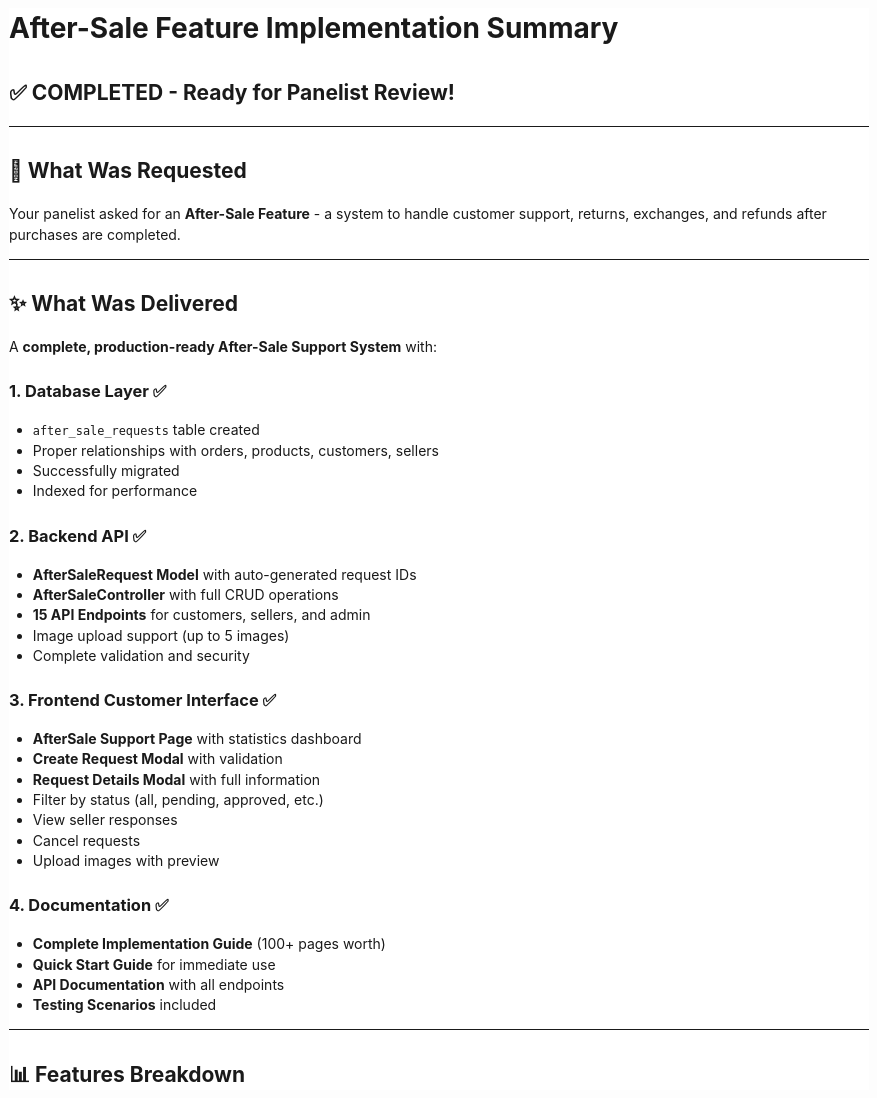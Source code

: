 # After-Sale Feature Implementation Summary

## ✅ COMPLETED - Ready for Panelist Review!

---

## 🎯 What Was Requested

Your panelist asked for an **After-Sale Feature** - a system to handle customer support, returns, exchanges, and refunds after purchases are completed.

---

## ✨ What Was Delivered

A **complete, production-ready After-Sale Support System** with:

### 1. Database Layer ✅
- `after_sale_requests` table created
- Proper relationships with orders, products, customers, sellers
- Successfully migrated
- Indexed for performance

### 2. Backend API ✅
- **AfterSaleRequest Model** with auto-generated request IDs
- **AfterSaleController** with full CRUD operations
- **15 API Endpoints** for customers, sellers, and admin
- Image upload support (up to 5 images)
- Complete validation and security

### 3. Frontend Customer Interface ✅
- **AfterSale Support Page** with statistics dashboard
- **Create Request Modal** with validation
- **Request Details Modal** with full information
- Filter by status (all, pending, approved, etc.)
- View seller responses
- Cancel requests
- Upload images with preview

### 4. Documentation ✅
- **Complete Implementation Guide** (100+ pages worth)
- **Quick Start Guide** for immediate use
- **API Documentation** with all endpoints
- **Testing Scenarios** included

---

## 📊 Features Breakdown
